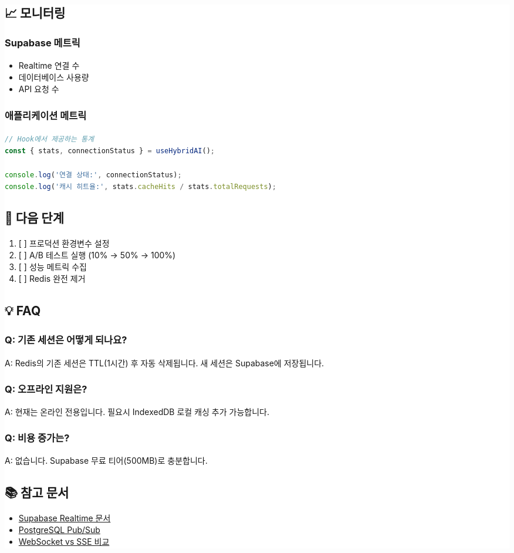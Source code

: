 ## 📈 모니터링

### Supabase 메트릭
- Realtime 연결 수
- 데이터베이스 사용량
- API 요청 수

### 애플리케이션 메트릭
```typescript
// Hook에서 제공하는 통계
const { stats, connectionStatus } = useHybridAI();

console.log('연결 상태:', connectionStatus);
console.log('캐시 히트율:', stats.cacheHits / stats.totalRequests);
```

## 🎯 다음 단계

1. [ ] 프로덕션 환경변수 설정
2. [ ] A/B 테스트 실행 (10% → 50% → 100%)
3. [ ] 성능 메트릭 수집
4. [ ] Redis 완전 제거

## 💡 FAQ

### Q: 기존 세션은 어떻게 되나요?
A: Redis의 기존 세션은 TTL(1시간) 후 자동 삭제됩니다. 새 세션은 Supabase에 저장됩니다.

### Q: 오프라인 지원은?
A: 현재는 온라인 전용입니다. 필요시 IndexedDB 로컬 캐싱 추가 가능합니다.

### Q: 비용 증가는?
A: 없습니다. Supabase 무료 티어(500MB)로 충분합니다.

## 📚 참고 문서

- [Supabase Realtime 문서](https://supabase.com/docs/guides/realtime)
- [PostgreSQL Pub/Sub](https://www.postgresql.org/docs/current/sql-notify.html)
- [WebSocket vs SSE 비교](https://developer.mozilla.org/en-US/docs/Web/API/WebSockets_API)
